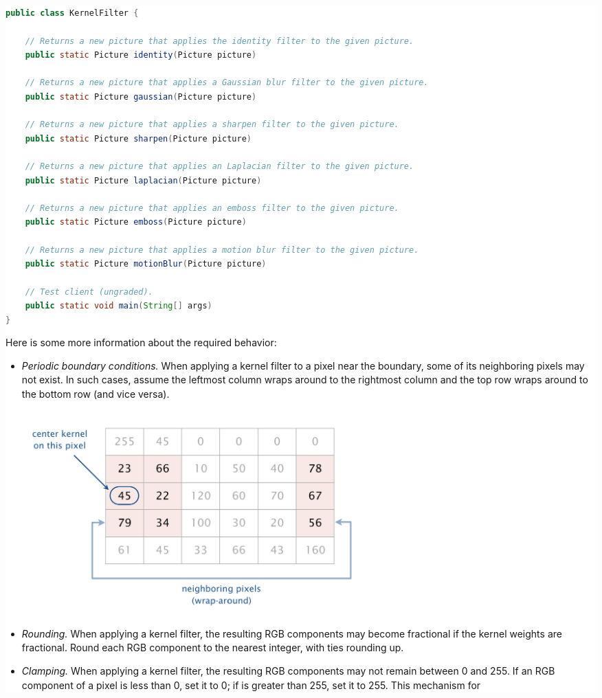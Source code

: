 ```java
public class KernelFilter {

    // Returns a new picture that applies the identity filter to the given picture.
    public static Picture identity(Picture picture)

    // Returns a new picture that applies a Gaussian blur filter to the given picture.
    public static Picture gaussian(Picture picture)

    // Returns a new picture that applies a sharpen filter to the given picture.
    public static Picture sharpen(Picture picture)

    // Returns a new picture that applies an Laplacian filter to the given picture.
    public static Picture laplacian(Picture picture)

    // Returns a new picture that applies an emboss filter to the given picture.
    public static Picture emboss(Picture picture)

    // Returns a new picture that applies a motion blur filter to the given picture.
    public static Picture motionBlur(Picture picture)

    // Test client (ungraded).
    public static void main(String[] args)
}
```

Here is some more information about the required behavior:
* _Periodic boundary conditions._ When applying a kernel filter to a pixel near 
  the boundary, some of its neighboring pixels may not exist. In such cases, 
  assume the leftmost column wraps around to the rightmost column and the top 
  row wraps around to the bottom row (and vice versa).
  
  <img src="periodic-boundary.png" width="500"><br/>
* _Rounding._ When applying a kernel filter, the resulting RGB components may 
  become fractional if the kernel weights are fractional. Round each RGB 
  component to the nearest integer, with ties rounding up.
* _Clamping._ When applying a kernel filter, the resulting RGB components may 
  not remain between 0 and 255. If an RGB component of a pixel is less than 0, 
  set it to 0; if is greater than 255, set it to 255. This mechanism for 